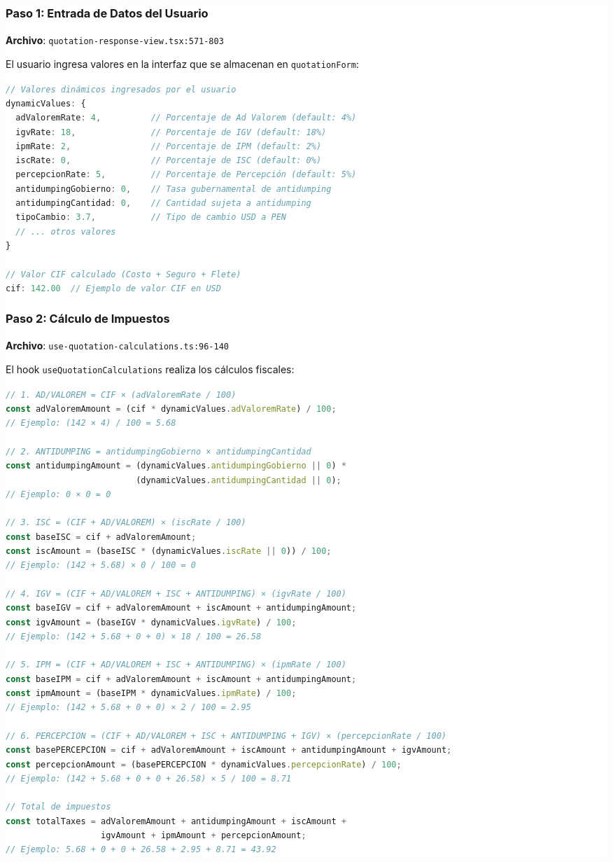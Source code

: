 ### Paso 1: Entrada de Datos del Usuario

**Archivo**: `quotation-response-view.tsx:571-803`

El usuario ingresa valores en la interfaz que se almacenan en `quotationForm`:

```typescript
// Valores dinámicos ingresados por el usuario
dynamicValues: {
  adValoremRate: 4,          // Porcentaje de Ad Valorem (default: 4%)
  igvRate: 18,               // Porcentaje de IGV (default: 18%)
  ipmRate: 2,                // Porcentaje de IPM (default: 2%)
  iscRate: 0,                // Porcentaje de ISC (default: 0%)
  percepcionRate: 5,         // Porcentaje de Percepción (default: 5%)
  antidumpingGobierno: 0,    // Tasa gubernamental de antidumping
  antidumpingCantidad: 0,    // Cantidad sujeta a antidumping
  tipoCambio: 3.7,           // Tipo de cambio USD a PEN
  // ... otros valores
}

// Valor CIF calculado (Costo + Seguro + Flete)
cif: 142.00  // Ejemplo de valor CIF en USD
```

### Paso 2: Cálculo de Impuestos

**Archivo**: `use-quotation-calculations.ts:96-140`

El hook `useQuotationCalculations` realiza los cálculos fiscales:

```typescript
// 1. AD/VALOREM = CIF × (adValoremRate / 100)
const adValoremAmount = (cif * dynamicValues.adValoremRate) / 100;
// Ejemplo: (142 × 4) / 100 = 5.68

// 2. ANTIDUMPING = antidumpingGobierno × antidumpingCantidad
const antidumpingAmount = (dynamicValues.antidumpingGobierno || 0) *
                          (dynamicValues.antidumpingCantidad || 0);
// Ejemplo: 0 × 0 = 0

// 3. ISC = (CIF + AD/VALOREM) × (iscRate / 100)
const baseISC = cif + adValoremAmount;
const iscAmount = (baseISC * (dynamicValues.iscRate || 0)) / 100;
// Ejemplo: (142 + 5.68) × 0 / 100 = 0

// 4. IGV = (CIF + AD/VALOREM + ISC + ANTIDUMPING) × (igvRate / 100)
const baseIGV = cif + adValoremAmount + iscAmount + antidumpingAmount;
const igvAmount = (baseIGV * dynamicValues.igvRate) / 100;
// Ejemplo: (142 + 5.68 + 0 + 0) × 18 / 100 = 26.58

// 5. IPM = (CIF + AD/VALOREM + ISC + ANTIDUMPING) × (ipmRate / 100)
const baseIPM = cif + adValoremAmount + iscAmount + antidumpingAmount;
const ipmAmount = (baseIPM * dynamicValues.ipmRate) / 100;
// Ejemplo: (142 + 5.68 + 0 + 0) × 2 / 100 = 2.95

// 6. PERCEPCION = (CIF + AD/VALOREM + ISC + ANTIDUMPING + IGV) × (percepcionRate / 100)
const basePERCEPCION = cif + adValoremAmount + iscAmount + antidumpingAmount + igvAmount;
const percepcionAmount = (basePERCEPCION * dynamicValues.percepcionRate) / 100;
// Ejemplo: (142 + 5.68 + 0 + 0 + 26.58) × 5 / 100 = 8.71

// Total de impuestos
const totalTaxes = adValoremAmount + antidumpingAmount + iscAmount +
                   igvAmount + ipmAmount + percepcionAmount;
// Ejemplo: 5.68 + 0 + 0 + 26.58 + 2.95 + 8.71 = 43.92
```
